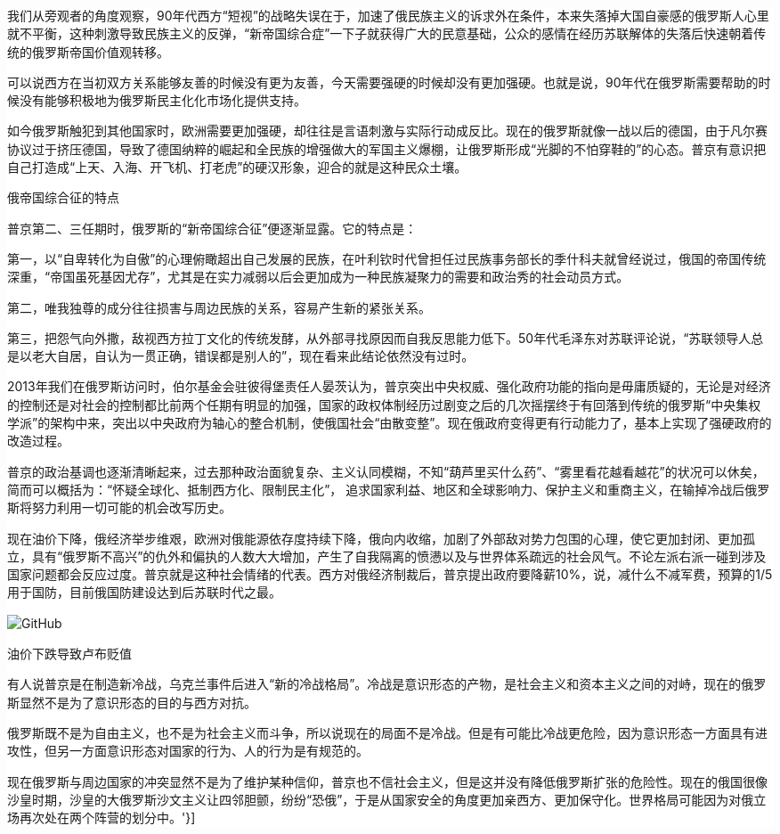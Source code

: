 我们从旁观者的角度观察，90年代西方“短视”的战略失误在于，加速了俄民族主义的诉求外在条件，本来失落掉大国自豪感的俄罗斯人心里就不平衡，这种刺激导致民族主义的反弹，“新帝国综合症”一下子就获得广大的民意基础，公众的感情在经历苏联解体的失落后快速朝着传统的俄罗斯帝国价值观转移。

可以说西方在当初双方关系能够友善的时候没有更为友善，今天需要强硬的时候却没有更加强硬。也就是说，90年代在俄罗斯需要帮助的时候没有能够积极地为俄罗斯民主化化市场化提供支持。

如今俄罗斯触犯到其他国家时，欧洲需要更加强硬，却往往是言语刺激与实际行动成反比。现在的俄罗斯就像一战以后的德国，由于凡尔赛协议过于挤压德国，导致了德国纳粹的崛起和全民族的增强做大的军国主义爆棚，让俄罗斯形成“光脚的不怕穿鞋的”的心态。普京有意识把自己打造成“上天、入海、开飞机、打老虎”的硬汉形象，迎合的就是这种民众土壤。

俄帝国综合征的特点

普京第二、三任期时，俄罗斯的“新帝国综合征”便逐渐显露。它的特点是：

第一，以“自卑转化为自傲”的心理俯瞰超出自己发展的民族，在叶利钦时代曾担任过民族事务部长的季什科夫就曾经说过，俄国的帝国传统深重，“帝国虽死基因尤存”，尤其是在实力减弱以后会更加成为一种民族凝聚力的需要和政治秀的社会动员方式。

第二，唯我独尊的成分往往损害与周边民族的关系，容易产生新的紧张关系。

第三，把怨气向外撒，敌视西方拉丁文化的传统发酵，从外部寻找原因而自我反思能力低下。50年代毛泽东对苏联评论说，“苏联领导人总是以老大自居，自认为一贯正确，错误都是别人的”，现在看来此结论依然没有过时。

2013年我们在俄罗斯访问时，伯尔基金会驻彼得堡责任人晏茨认为，普京突出中央权威、强化政府功能的指向是毋庸质疑的，无论是对经济的控制还是对社会的控制都比前两个任期有明显的加强，国家的政权体制经历过剧变之后的几次摇摆终于有回落到传统的俄罗斯“中央集权学派”的架构中来，突出以中央政府为轴心的整合机制，使俄国社会“由散变整”。现在俄政府变得更有行动能力了，基本上实现了强硬政府的改造过程。

普京的政治基调也逐渐清晰起来，过去那种政治面貌复杂、主义认同模糊，不知“葫芦里买什么药”、“雾里看花越看越花”的状况可以休矣，简而可以概括为：“怀疑全球化、抵制西方化、限制民主化”， 追求国家利益、地区和全球影响力、保护主义和重商主义，在输掉冷战后俄罗斯将努力利用一切可能的机会改写历史。

现在油价下降，俄经济举步维艰，欧洲对俄能源依存度持续下降，俄向内收缩，加剧了外部敌对势力包围的心理，使它更加封闭、更加孤立，具有“俄罗斯不高兴”的仇外和偏执的人数大大增加，产生了自我隔离的愤懑以及与世界体系疏远的社会风气。不论左派右派一碰到涉及国家问题都会反应过度。普京就是这种社会情绪的代表。西方对俄经济制裁后，普京提出政府要降薪10%，说，减什么不减军费，预算的1/5用于国防，目前俄国防建设达到后苏联时代之最。

![GitHub](https://chinadigitaltimes.net/chinese/files/2022/03/post-677889-6225df658d779.)

油价下跌导致卢布贬值  

有人说普京是在制造新冷战，乌克兰事件后进入“新的冷战格局”。冷战是意识形态的产物，是社会主义和资本主义之间的对峙，现在的俄罗斯显然不是为了意识形态的目的与西方对抗。

俄罗斯既不是为自由主义，也不是为社会主义而斗争，所以说现在的局面不是冷战。但是有可能比冷战更危险，因为意识形态一方面具有进攻性，但另一方面意识形态对国家的行为、人的行为是有规范的。

现在俄罗斯与周边国家的冲突显然不是为了维护某种信仰，普京也不信社会主义，但是这并没有降低俄罗斯扩张的危险性。现在的俄国很像沙皇时期，沙皇的大俄罗斯沙文主义让四邻胆颤，纷纷“恐俄”，于是从国家安全的角度更加亲西方、更加保守化。世界格局可能因为对俄立场再次处在两个阵营的划分中。'}]